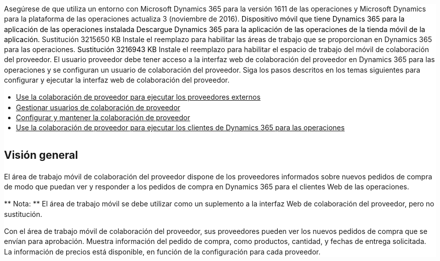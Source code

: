 <td>Asegúrese de que utiliza un entorno con Microsoft Dynamics 365 para la versión 1611 de las operaciones y Microsoft Dynamics para la plataforma de las operaciones actualiza 3 (noviembre de 2016).</td>
</tr>
<tr class="odd">
<td><span style="color: #000000;">Dispositivo móvil que tiene Dynamics 365 para la aplicación de las operaciones instalada</span></td>
<td><span style="color: #000000;">Descargue Dynamics 365 para la aplicación de las operaciones de la tienda móvil de la aplicación.</span></td>
</tr>
<tr class="even">
<td>Sustitución 3215650 KB</td>
<td>Instale el reemplazo para habilitar las áreas de trabajo que se proporcionan en Dynamics 365 para las operaciones.</td>
</tr>
<tr class="odd">
<td><span style="color: #ff0000;"><span style="color: #000000;">Sustitución 3216943 KB</span></span></td>
<td>Instale el reemplazo para habilitar el espacio de trabajo del móvil de colaboración del proveedor.</td>
</tr>
<tr class="even">
<td>El usuario proveedor debe tener acceso a la interfaz web de colaboración del proveedor en Dynamics 365 para las operaciones y se configuran un usuario de colaboración del proveedor.</td>
<td>Siga los pasos descritos en los temas siguientes para configurar y ejecutar la interfaz web de colaboración del proveedor.
<ul>
<li><a href="vendor-collaboration-work-external-vendors.md">Use la colaboración de proveedor para ejecutar los proveedores externos</a></li>
<li><a href="manage-vendor-collaboration-users.md">Gestionar usuarios de colaboración de proveedor</a></li>
<li><a href="set-up-maintain-vendor-collaboration.md">Configurar y mantener la colaboración de proveedor</a></li>
<li><a href="vendor-collaboration-work-customers-dynamics-365-operations.md">Use la colaboración de proveedor para ejecutar los clientes de Dynamics 365 para las operaciones</a></li>
</ul></td>
</tr>
</tbody>
</table>

## <a name="overview"></a>Visión general
El área de trabajo móvil de colaboración del proveedor dispone de los proveedores informados sobre nuevos pedidos de compra de modo que puedan ver y responder a los pedidos de compra en Dynamics 365 para el clientes Web de las operaciones.  

** Nota: ** El área de trabajo móvil se debe utilizar como un suplemento a la interfaz Web de colaboración del proveedor, pero no sustitución.  

Con el área de trabajo móvil de colaboración del proveedor, sus proveedores pueden ver los nuevos pedidos de compra que se envían para aprobación. Muestra información del pedido de compra, como productos, cantidad, y fechas de entrega solicitada. La información de precios está disponible, en función de la configuración para cada proveedor.  
